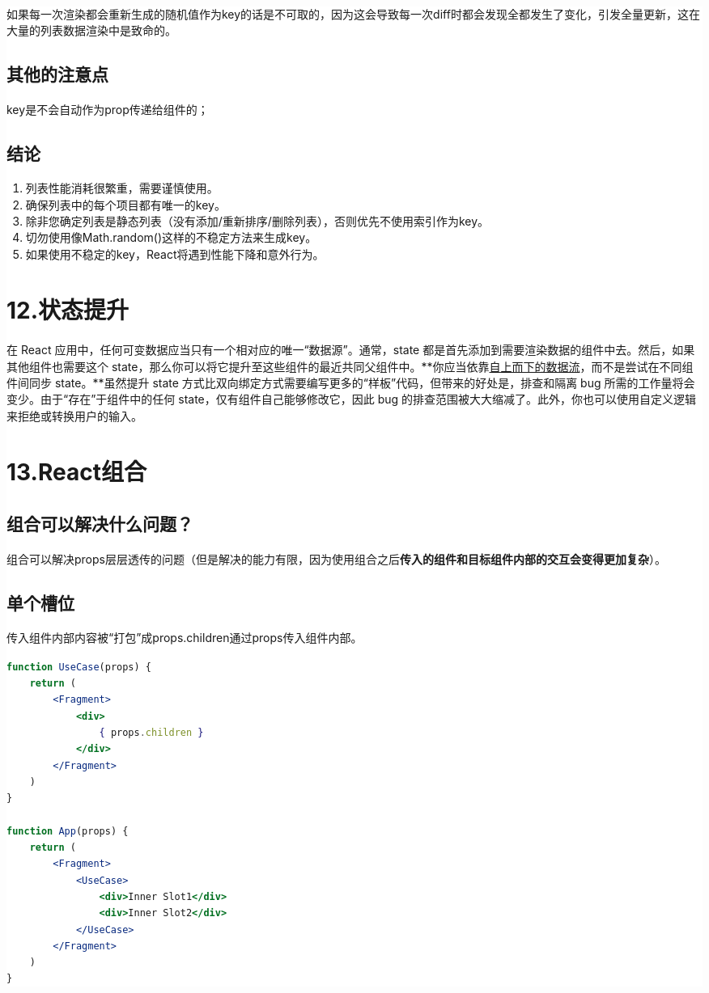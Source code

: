 如果每一次渲染都会重新生成的随机值作为key的话是不可取的，因为这会导致每一次diff时都会发现全都发生了变化，引发全量更新，这在大量的列表数据渲染中是致命的。

## 其他的注意点

key是不会自动作为prop传递给组件的；

## 结论

1. 列表性能消耗很繁重，需要谨慎使用。 
2. 确保列表中的每个项目都有唯一的key。
3. 除非您确定列表是静态列表（没有添加/重新排序/删除列表），否则优先不使用索引作为key。
4. 切勿使用像Math.random()这样的不稳定方法来生成key。
5. 如果使用不稳定的key，React将遇到性能下降和意外行为。

# 12.状态提升

在 React 应用中，任何可变数据应当只有一个相对应的唯一“数据源”。通常，state 都是首先添加到需要渲染数据的组件中去。然后，如果其他组件也需要这个 state，那么你可以将它提升至这些组件的最近共同父组件中。**你应当依靠[自上而下的数据流](https://zh-hans.reactjs.org/docs/state-and-lifecycle.html#the-data-flows-down)，而不是尝试在不同组件间同步 state。**虽然提升 state 方式比双向绑定方式需要编写更多的“样板”代码，但带来的好处是，排查和隔离 bug 所需的工作量将会变少。由于“存在”于组件中的任何 state，仅有组件自己能够修改它，因此 bug 的排查范围被大大缩减了。此外，你也可以使用自定义逻辑来拒绝或转换用户的输入。

# 13.React组合

## 组合可以解决什么问题？

组合可以解决props层层透传的问题（但是解决的能力有限，因为使用组合之后**传入的组件和目标组件内部的交互会变得更加复杂**）。

## 单个槽位

传入组件内部内容被“打包”成props.children通过props传入组件内部。

```jsx
function UseCase(props) {
    return (
        <Fragment>
            <div>
            	{ props.children }
            </div>
        </Fragment>
    )
}

function App(props) {
    return (
        <Fragment>
        	<UseCase>
                <div>Inner Slot1</div>
                <div>Inner Slot2</div>
            </UseCase>
        </Fragment>
    )
}
```
